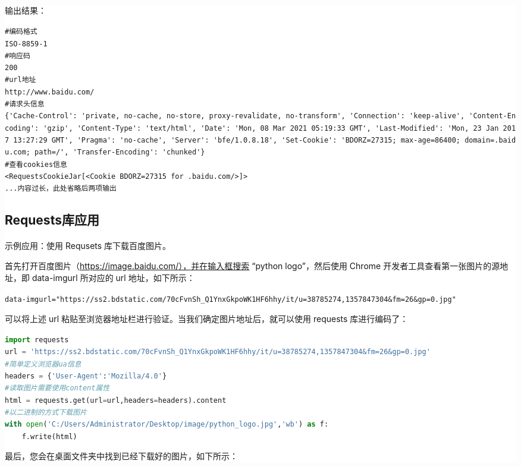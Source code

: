 输出结果：

```
#编码格式
ISO-8859-1
#响应码
200
#url地址
http://www.baidu.com/
#请求头信息
{'Cache-Control': 'private, no-cache, no-store, proxy-revalidate, no-transform', 'Connection': 'keep-alive', 'Content-Encoding': 'gzip', 'Content-Type': 'text/html', 'Date': 'Mon, 08 Mar 2021 05:19:33 GMT', 'Last-Modified': 'Mon, 23 Jan 2017 13:27:29 GMT', 'Pragma': 'no-cache', 'Server': 'bfe/1.0.8.18', 'Set-Cookie': 'BDORZ=27315; max-age=86400; domain=.baidu.com; path=/', 'Transfer-Encoding': 'chunked'}
#查看cookies信息
<RequestsCookieJar[<Cookie BDORZ=27315 for .baidu.com/>]>
...内容过长，此处省略后两项输出
```

## Requests库应用

示例应用：使用 Requsets 库下载百度图片。

首先打开百度图片（https://image.baidu.com/），并在输入框搜索 “python logo”，然后使用 Chrome 开发者工具查看第一张图片的源地址，即 data-imgurl 所对应的 url 地址，如下所示：

```
data-imgurl="https://ss2.bdstatic.com/70cFvnSh_Q1YnxGkpoWK1HF6hhy/it/u=38785274,1357847304&fm=26&gp=0.jpg"
```

可以将上述 url 粘贴至浏览器地址栏进行验证。当我们确定图片地址后，就可以使用 requests 库进行编码了：

```py
import requests
url = 'https://ss2.bdstatic.com/70cFvnSh_Q1YnxGkpoWK1HF6hhy/it/u=38785274,1357847304&fm=26&gp=0.jpg'
#简单定义浏览器ua信息
headers = {'User-Agent':'Mozilla/4.0'}
​#读取图片需要使用content属性
html = requests.get(url=url,headers=headers).content
#以二进制的方式下载图片
with open('C:/Users/Administrator/Desktop/image/python_logo.jpg','wb') as f:
    f.write(html)
```

最后，您会在桌面文件夹中找到已经下载好的图片，如下所示：


